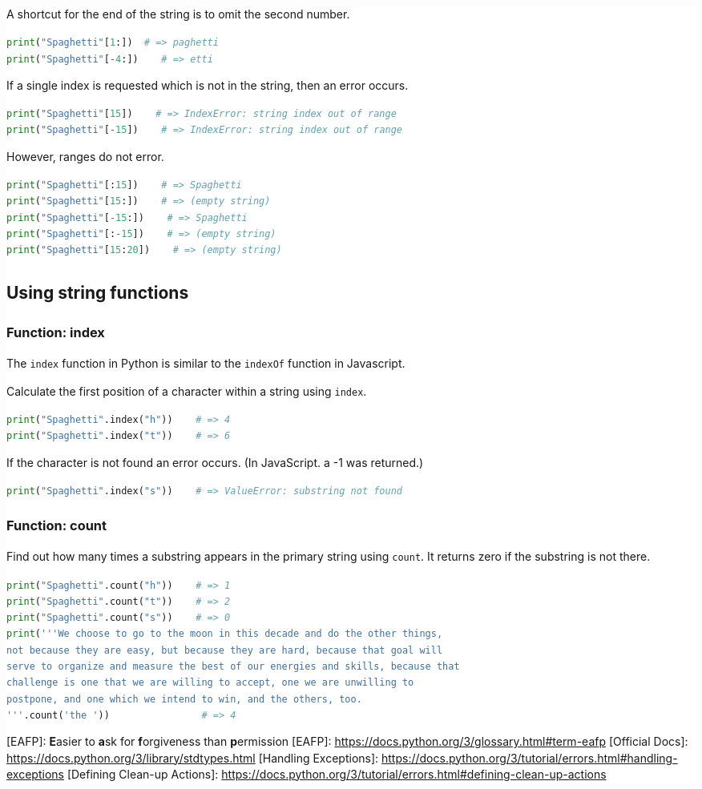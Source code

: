 A shortcut for the end of the string is to omit the second number.

```python
print("Spaghetti"[1:])  # => paghetti
print("Spaghetti"[-4:])    # => etti
```

If a single index is requested which is not in the string, then an error occurs.
```python
print("Spaghetti"[15])    # => IndexError: string index out of range
print("Spaghetti"[-15])    # => IndexError: string index out of range
```

However, ranges do not error.
```python
print("Spaghetti"[:15])    # => Spaghetti
print("Spaghetti"[15:])    # => (empty string)
print("Spaghetti"[-15:])    # => Spaghetti
print("Spaghetti"[:-15])    # => (empty string)
print("Spaghetti"[15:20])    # => (empty string)
```

## Using string functions

### Function: index

The `index` function in Python is similar to the `indexOf` function in
Javascript.

Calculate the first position of a character within a string using `index`.

```python
print("Spaghetti".index("h"))    # => 4
print("Spaghetti".index("t"))    # => 6
```

If the character is not found an error occurs.
(In JavaScript. a -1 was returned.)

```python
print("Spaghetti".index("s"))    # => ValueError: substring not found
```

### Function: count

Find out how many times a substring appears in the primary string using `count`.
It returns zero if the substring is not there.

```python
print("Spaghetti".count("h"))    # => 1
print("Spaghetti".count("t"))    # => 2
print("Spaghetti".count("s"))    # => 0
print('''We choose to go to the moon in this decade and do the other things,
not because they are easy, but because they are hard, because that goal will
serve to organize and measure the best of our energies and skills, because that
challenge is one that we are willing to accept, one we are unwilling to
postpone, and one which we intend to win, and the others, too.
'''.count('the '))                # => 4
```


[1]: https://www.thebalance.com/good-linkedin-summary-with-examples-4126809
[2]: https://appacademy-open-assets.s3-us-west-1.amazonaws.com/Modular-Curriculum/content/career/topics/networking-online/assets/linkedin-permissions.png
[3]: https://www.youtube.com/watch?v=KoR9zy3Jge0
[4]: https://www.youtube.com/watch?v=Ox_ohqsIMAM
[5]: https://angel.co/
[6]: https://medium.com/maiden-lane/telling-your-life-story-on-angellist-e9ec8af8d67b
[7]: https://www.youtube.com/watch?v=_QwLDSKRgMM
[8]: https://angel.co/noah-wiener
[9]: https://angel.co/billylittlefield
[10]: https://angel.co/minh-ngoc-nguyen
[11]: https://angel.co/satnam14
[12]: https://angel.co/andrew-maciver
[1]: https://linkedin.com
[2]: https://angel.co
[1]: https://docs.python.org/3
[2]: https://docs.python.org/3/download.html
[3]: https://appacademy-open-assets.s3-us-west-1.amazonaws.com/Modular-Curriculum/content/python/topics/welcome/assets/python-documentation-home-page.png
[4]: https://zealdocs.org/
[5]: https://kapeli.com/dash
[6]: https://velocity.silverlakesoftware.com/
[1]: https://www.python.org/dev/peps/pep-0008/
[Octothorpe]: https://time.com/2870942/hashtag-oed-oxford-english-dictionary/
[Commenting Python Code]: https://www.digitalocean.com/community/tutorials/how-to-write-comments-in-python-3
[4]: https://www.python.org/dev/peps/
[official documentation]: https://docs.python.org/3/library/stdtypes.html#numeric-types-int-float-complex
[googol and googolplex]: https://whatis.techtarget.com/definition/googol-and-googolplex
[official documentation]: https://docs.python.org/3/library/stdtypes.html#numeric-types-int-float-complex
[googol and googolplex]: https://whatis.techtarget.com/definition/googol-and-googolplex
[EAFP]: **E**asier to **a**sk for **f**orgiveness than **p**ermission
[EAFP]: https://docs.python.org/3/glossary.html#term-eafp
[Official Docs]: https://docs.python.org/3/library/stdtypes.html
[Handling Exceptions]: https://docs.python.org/3/tutorial/errors.html#handling-exceptions
[Defining Clean-up Actions]: https://docs.python.org/3/tutorial/errors.html#defining-clean-up-actions